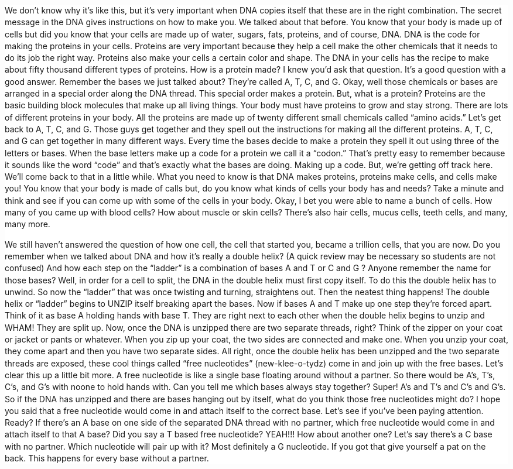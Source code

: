   We don’t know why it’s like this, but it’s very important when DNA copies itself that these are in the right combination. The secret message in the DNA gives instructions on how to make you. We talked about that before. You know that your body is made up of cells but did you know that your cells are made up of water, sugars, fats, proteins, and of course, DNA. DNA is the code for making the proteins in your cells. Proteins are very important because they help a cell make the other chemicals that it needs to do its job the right way. Proteins also make your cells a certain color and shape. The DNA in your cells has the recipe to make about fifty thousand different types of proteins. How is a protein made? I knew you’d ask that question. It’s a good question with a good answer. Remember the bases we just talked about? They’re called A, T, C, and G. Okay, well those chemicals or bases are arranged in a special order along the DNA thread. This special order makes a protein. But, what is a protein? Proteins are the basic building block molecules that make up all living things. Your body must have proteins to grow and stay strong. There are lots of different proteins in your body. All the proteins are made up of twenty different small chemicals called “amino acids.” Let’s get back to A, T, C, and G. Those guys get together and they spell out the instructions for making all the different proteins. A, T, C, and G can get together in many different ways. Every time the bases decide to make a protein they spell it out using three of the letters or bases. When the base letters make up a code for a protein we call it a “codon.” That’s pretty easy to remember because it sounds like the word “code” and that’s exactly what the bases are doing. Making up a code. But, we’re getting off track here. We’ll come back to that in a little while. What you need to know is that DNA makes proteins, proteins make cells, and cells make you! You know that your body is made of calls but, do you know what kinds of cells your body has and needs? Take a minute and think and see if you can come up with some of the cells in your body. Okay, I bet you were able to name a bunch of cells. How many of you came up with blood cells? How about muscle or skin cells? There’s also hair cells, mucus cells, teeth cells, and many, many more.
 </p>
 <p>
  We still haven’t answered the question of how one cell, the cell that started you, became a trillion cells, that you are now. Do you remember when we talked about DNA and how it’s really a double helix? (A quick review may be necessary so students are not confused) And how each step on the “ladder” is a combination of bases A and T or C and G ? Anyone remember the name for those bases? Well, in order for a cell to split, the DNA in the double helix must first copy itself. To do this the double helix has to unwind. So now the “ladder” that was once twisting and turning, straightens out. Then the neatest thing happens! The double helix or “ladder” begins to UNZIP itself breaking apart the bases. Now if bases A and T make up one step they’re forced apart. Think of it as base A holding hands with base T. They are right next to each other when the double helix begins to unzip and WHAM! They are split up. Now, once the DNA is unzipped there are two separate threads, right? Think of the zipper on your coat or jacket or pants or whatever. When you zip up your coat, the two sides are connected and make one. When you unzip your coat, they come apart and then you have two separate sides. All right, once the double helix has been unzipped and the two separate threads are exposed, these cool things called “free nucleotides” (new-klee-o-tydz) come in and join up with the free bases. Let’s clear this up a little bit more. A free nucleotide is like a single base floating around without a partner. So there would be A’s, T’s, C’s, and G’s with noone to hold hands with. Can you tell me which bases always stay together? Super! A’s and T’s and C’s and G’s. So if the DNA has unzipped and there are bases hanging out by itself, what do you think those free nucleotides might do? I hope you said that a free nucleotide would come in and attach itself to the correct base. Let’s see if you’ve been paying attention. Ready? If there’s an A base on one side of the separated DNA thread with no partner, which free nucleotide would come in and attach itself to that A base? Did you say a T based free nucleotide? YEAH!!! How about another one? Let’s say there’s a C base with no partner. Which nucleotide will pair up with it? Most definitely a G nucleotide. If you got that give yourself a pat on the back. This happens for every base without a partner.
 </p>
 <p>